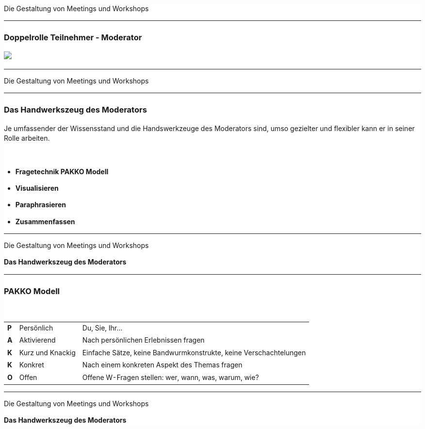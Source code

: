 Die Gestaltung von Meetings und Workshops

----

### Doppelrolle Teilnehmer - Moderator

![](media/Doppelrolle.jpeg)

---

Die Gestaltung von Meetings und Workshops

----

### Das Handwerkszeug des Moderators

Je umfassender der Wissensstand und die Handswerkzeuge des Moderators sind, umso gezielter und flexibler kann er in seiner Rolle arbeiten.

<br>

- **Fragetechnik PAKKO Modell**

- **Visualisieren**

- **Paraphrasieren**

- **Zusammenfassen**


---

Die Gestaltung von Meetings und Workshops

**Das Handwerkszeug des Moderators**

----

### PAKKO Modell

<br>

||| |
|-------------|---------------------------------------------|--------|
| **P**  | Persönlich                | Du, Sie, Ihr…  |
| **A** | Aktivierend                      | Nach persönlichen Erlebnissen fragen  |
| **K**  | Kurz und Knackig                                            | Einfache Sätze, keine Bandwurmkonstrukte, keine Verschachtelungen  |
| **K**  | Konkret                                            | Nach einem konkreten Aspekt des Themas fragen  |
| **O**  | Offen                                           | Offene W-Fragen stellen: wer, wann, was, warum, wie?


---
Die Gestaltung von Meetings und Workshops

**Das Handwerkszeug des Moderators**
